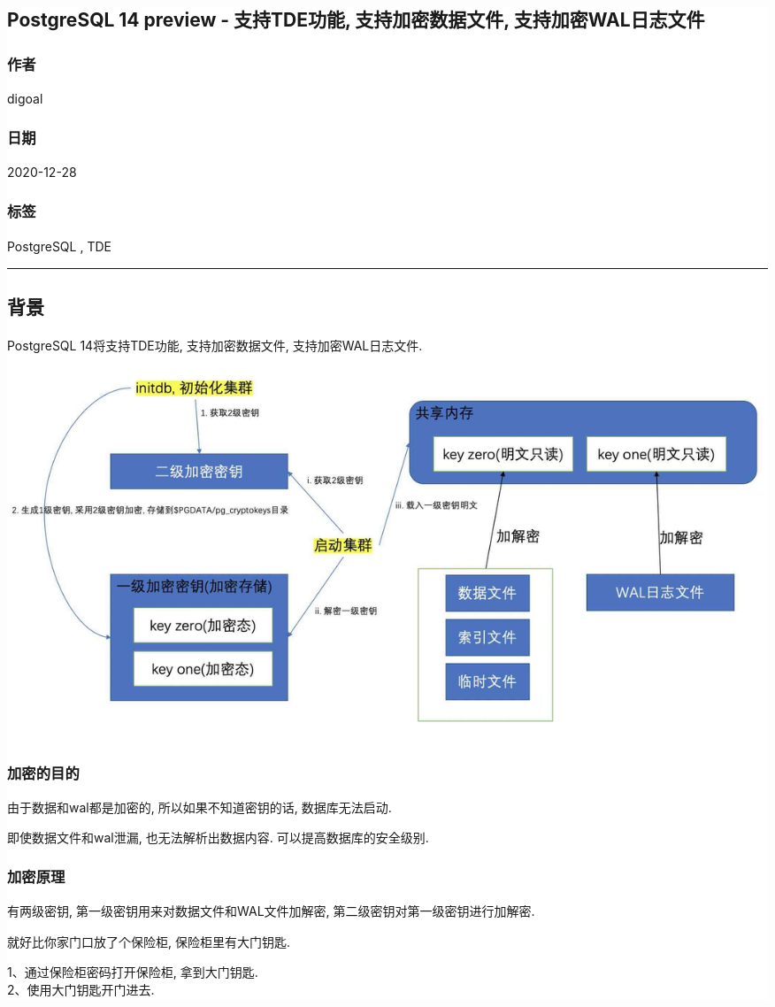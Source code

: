 ## PostgreSQL 14 preview - 支持TDE功能, 支持加密数据文件, 支持加密WAL日志文件

### 作者
digoal

### 日期
2020-12-28

### 标签
PostgreSQL , TDE  

----

## 背景
PostgreSQL 14将支持TDE功能, 支持加密数据文件, 支持加密WAL日志文件.    
  
![pic](20201228_01_pic_001.jpg)  
  
### 加密的目的  
由于数据和wal都是加密的, 所以如果不知道密钥的话, 数据库无法启动.   
  
即使数据文件和wal泄漏, 也无法解析出数据内容. 可以提高数据库的安全级别.   
  
### 加密原理  
有两级密钥, 第一级密钥用来对数据文件和WAL文件加解密, 第二级密钥对第一级密钥进行加解密.   
  
就好比你家门口放了个保险柜, 保险柜里有大门钥匙.   
  
1、通过保险柜密码打开保险柜, 拿到大门钥匙.   
2、使用大门钥匙开门进去.   
  